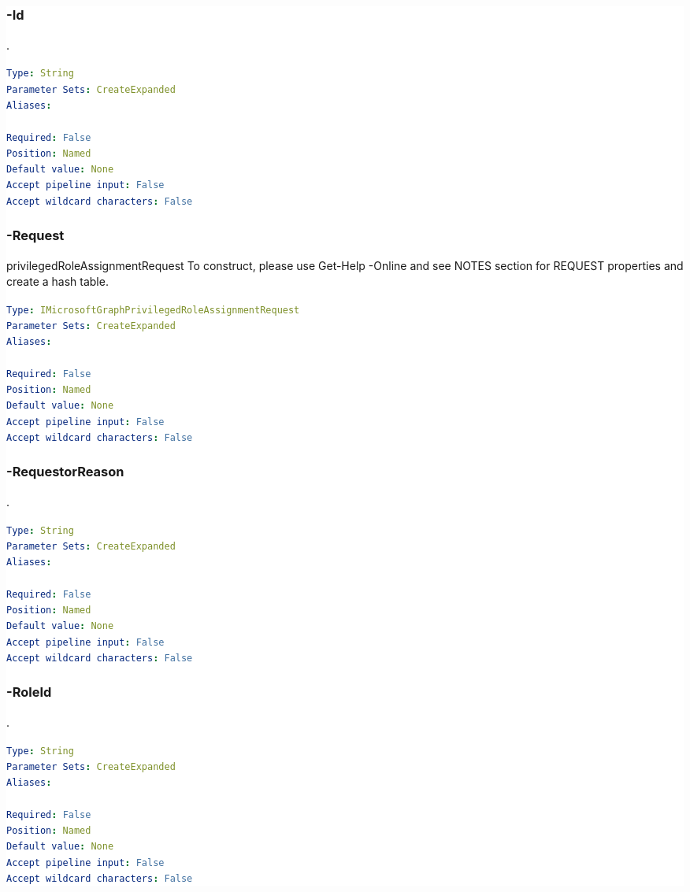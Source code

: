### -Id
.

```yaml
Type: String
Parameter Sets: CreateExpanded
Aliases:

Required: False
Position: Named
Default value: None
Accept pipeline input: False
Accept wildcard characters: False
```

### -Request
privilegedRoleAssignmentRequest
To construct, please use Get-Help -Online and see NOTES section for REQUEST properties and create a hash table.

```yaml
Type: IMicrosoftGraphPrivilegedRoleAssignmentRequest
Parameter Sets: CreateExpanded
Aliases:

Required: False
Position: Named
Default value: None
Accept pipeline input: False
Accept wildcard characters: False
```

### -RequestorReason
.

```yaml
Type: String
Parameter Sets: CreateExpanded
Aliases:

Required: False
Position: Named
Default value: None
Accept pipeline input: False
Accept wildcard characters: False
```

### -RoleId
.

```yaml
Type: String
Parameter Sets: CreateExpanded
Aliases:

Required: False
Position: Named
Default value: None
Accept pipeline input: False
Accept wildcard characters: False
```
